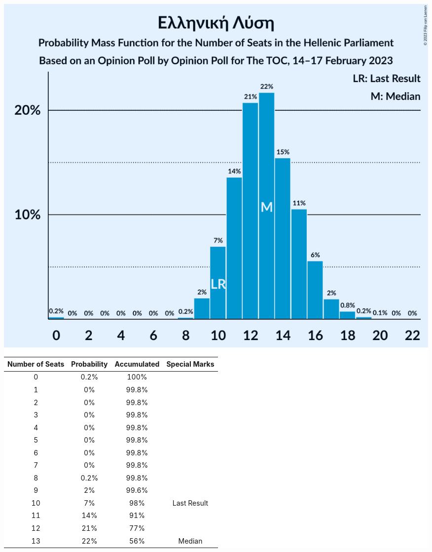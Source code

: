 ![Graph with seats probability mass function not yet produced](2023-02-17-OpinionPoll-seats-pmf-ελληνικήλύση.png "Seats Probability Mass Function")

| Number of Seats | Probability | Accumulated | Special Marks |
|:---------------:|:-----------:|:-----------:|:-------------:|
| 0 | 0.2% | 100% |  |
| 1 | 0% | 99.8% |  |
| 2 | 0% | 99.8% |  |
| 3 | 0% | 99.8% |  |
| 4 | 0% | 99.8% |  |
| 5 | 0% | 99.8% |  |
| 6 | 0% | 99.8% |  |
| 7 | 0% | 99.8% |  |
| 8 | 0.2% | 99.8% |  |
| 9 | 2% | 99.6% |  |
| 10 | 7% | 98% | Last Result |
| 11 | 14% | 91% |  |
| 12 | 21% | 77% |  |
| 13 | 22% | 56% | Median |